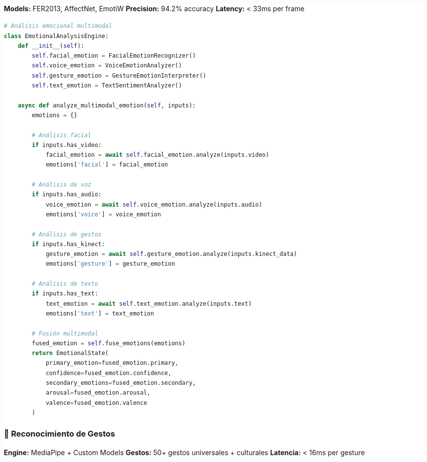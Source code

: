 **Models:** FER2013, AffectNet, EmotiW
**Precision:** 94.2% accuracy
**Latency:** < 33ms per frame

```python
# Análisis emocional multimodal
class EmotionalAnalysisEngine:
    def __init__(self):
        self.facial_emotion = FacialEmotionRecognizer()
        self.voice_emotion = VoiceEmotionAnalyzer()
        self.gesture_emotion = GestureEmotionInterpreter()
        self.text_emotion = TextSentimentAnalyzer()
        
    async def analyze_multimodal_emotion(self, inputs):
        emotions = {}
        
        # Análisis facial
        if inputs.has_video:
            facial_emotion = await self.facial_emotion.analyze(inputs.video)
            emotions['facial'] = facial_emotion
            
        # Análisis de voz
        if inputs.has_audio:
            voice_emotion = await self.voice_emotion.analyze(inputs.audio)
            emotions['voice'] = voice_emotion
            
        # Análisis de gestos
        if inputs.has_kinect:
            gesture_emotion = await self.gesture_emotion.analyze(inputs.kinect_data)
            emotions['gesture'] = gesture_emotion
            
        # Análisis de texto
        if inputs.has_text:
            text_emotion = await self.text_emotion.analyze(inputs.text)
            emotions['text'] = text_emotion
            
        # Fusión multimodal
        fused_emotion = self.fuse_emotions(emotions)
        return EmotionalState(
            primary_emotion=fused_emotion.primary,
            confidence=fused_emotion.confidence,
            secondary_emotions=fused_emotion.secondary,
            arousal=fused_emotion.arousal,
            valence=fused_emotion.valence
        )
```

### 🤲 **Reconocimiento de Gestos**

**Engine:** MediaPipe + Custom Models
**Gestos:** 50+ gestos universales + culturales
**Latencia:** < 16ms per gesture
